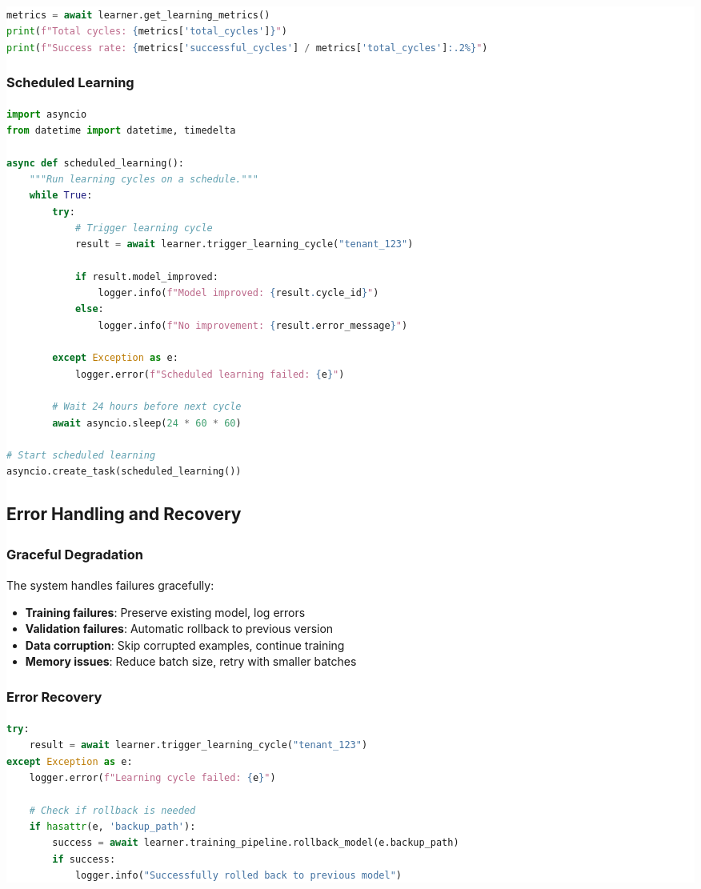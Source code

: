 ```python
metrics = await learner.get_learning_metrics()
print(f"Total cycles: {metrics['total_cycles']}")
print(f"Success rate: {metrics['successful_cycles'] / metrics['total_cycles']:.2%}")
```

### Scheduled Learning

```python
import asyncio
from datetime import datetime, timedelta

async def scheduled_learning():
    """Run learning cycles on a schedule."""
    while True:
        try:
            # Trigger learning cycle
            result = await learner.trigger_learning_cycle("tenant_123")
            
            if result.model_improved:
                logger.info(f"Model improved: {result.cycle_id}")
            else:
                logger.info(f"No improvement: {result.error_message}")
                
        except Exception as e:
            logger.error(f"Scheduled learning failed: {e}")
        
        # Wait 24 hours before next cycle
        await asyncio.sleep(24 * 60 * 60)

# Start scheduled learning
asyncio.create_task(scheduled_learning())
```

## Error Handling and Recovery

### Graceful Degradation

The system handles failures gracefully:

- **Training failures**: Preserve existing model, log errors
- **Validation failures**: Automatic rollback to previous version
- **Data corruption**: Skip corrupted examples, continue training
- **Memory issues**: Reduce batch size, retry with smaller batches

### Error Recovery

```python
try:
    result = await learner.trigger_learning_cycle("tenant_123")
except Exception as e:
    logger.error(f"Learning cycle failed: {e}")
    
    # Check if rollback is needed
    if hasattr(e, 'backup_path'):
        success = await learner.training_pipeline.rollback_model(e.backup_path)
        if success:
            logger.info("Successfully rolled back to previous model")
```
